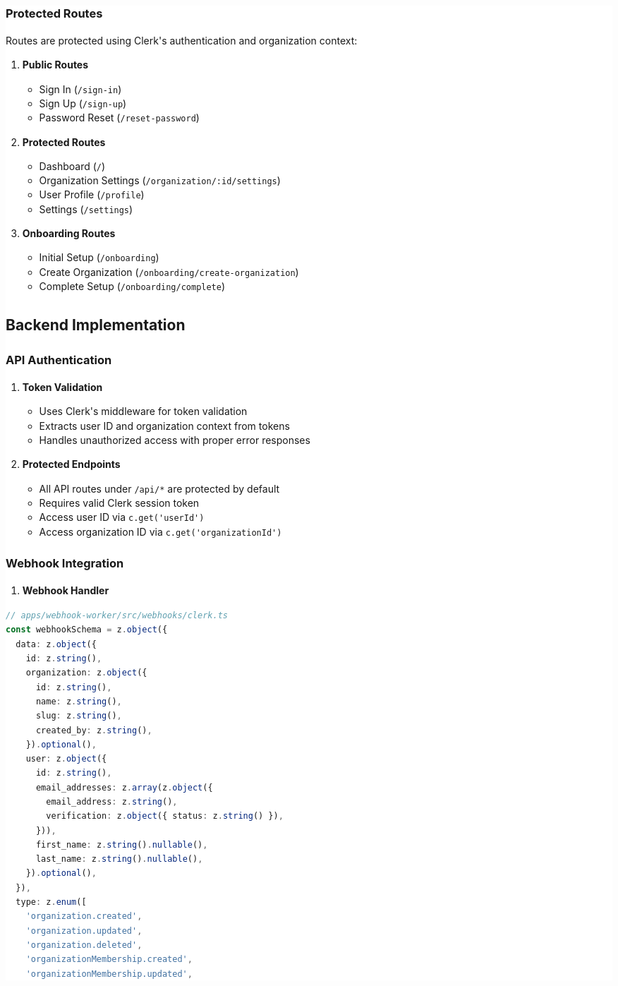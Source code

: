 ### Protected Routes

Routes are protected using Clerk's authentication and organization context:

1. **Public Routes**
   - Sign In (`/sign-in`)
   - Sign Up (`/sign-up`)
   - Password Reset (`/reset-password`)

2. **Protected Routes**
   - Dashboard (`/`)
   - Organization Settings (`/organization/:id/settings`)
   - User Profile (`/profile`)
   - Settings (`/settings`)

3. **Onboarding Routes**
   - Initial Setup (`/onboarding`)
   - Create Organization (`/onboarding/create-organization`)
   - Complete Setup (`/onboarding/complete`)

## Backend Implementation

### API Authentication

1. **Token Validation**
   - Uses Clerk's middleware for token validation
   - Extracts user ID and organization context from tokens
   - Handles unauthorized access with proper error responses

2. **Protected Endpoints**
   - All API routes under `/api/*` are protected by default
   - Requires valid Clerk session token
   - Access user ID via `c.get('userId')`
   - Access organization ID via `c.get('organizationId')`

### Webhook Integration

1. **Webhook Handler**
```typescript
// apps/webhook-worker/src/webhooks/clerk.ts
const webhookSchema = z.object({
  data: z.object({
    id: z.string(),
    organization: z.object({
      id: z.string(),
      name: z.string(),
      slug: z.string(),
      created_by: z.string(),
    }).optional(),
    user: z.object({
      id: z.string(),
      email_addresses: z.array(z.object({
        email_address: z.string(),
        verification: z.object({ status: z.string() }),
      })),
      first_name: z.string().nullable(),
      last_name: z.string().nullable(),
    }).optional(),
  }),
  type: z.enum([
    'organization.created',
    'organization.updated',
    'organization.deleted',
    'organizationMembership.created',
    'organizationMembership.updated',
```